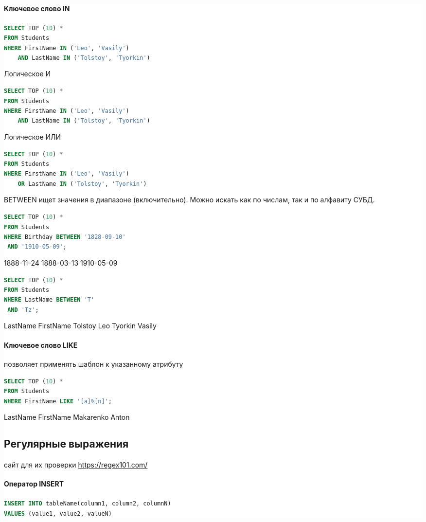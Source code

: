 #### Ключевое слово IN
```sql
SELECT TOP (10) *
FROM Students
WHERE FirstName IN ('Leo', 'Vasily') 
	AND LastName IN ('Tolstoy', 'Tyorkin')
```


Логическое И
```sql
SELECT TOP (10) *
FROM Students
WHERE FirstName IN ('Leo', 'Vasily') 
	AND LastName IN ('Tolstoy', 'Tyorkin')
```

Логическое ИЛИ
```sql
SELECT TOP (10) *
FROM Students
WHERE FirstName IN ('Leo', 'Vasily') 
	OR LastName IN ('Tolstoy', 'Tyorkin')
```

BETWEEN ищет значения в диапазоне (включительно). Можно искать как по числам, так и по алфавиту СУБД. 

```sql
SELECT TOP (10) *
FROM Students
WHERE Birthday BETWEEN '1828-09-10' 
 AND '1910-05-09';
```
1888-11-24
1888-03-13
1910-05-09

```sql
SELECT TOP (10) *
FROM Students
WHERE LastName BETWEEN 'T' 
 AND 'Tz';
```
LastName	FirstName
Tolstoy	        Leo
Tyorkin	     Vasily

#### Ключевое слово LIKE
позволяет применять шаблон к указанному атрибуту 
```sql
SELECT TOP (10) *
FROM Students
WHERE FirstName LIKE '[a]%[n]';
```
LastName	FirstName
Makarenko	Anton
## Регулярные выражения
сайт для их проверки 
https://regex101.com/
#### Оператор INSERT
```sql
INSERT INTO tableName(column1, column2, columnN)
VALUES (value1, value2, valueN)
```
